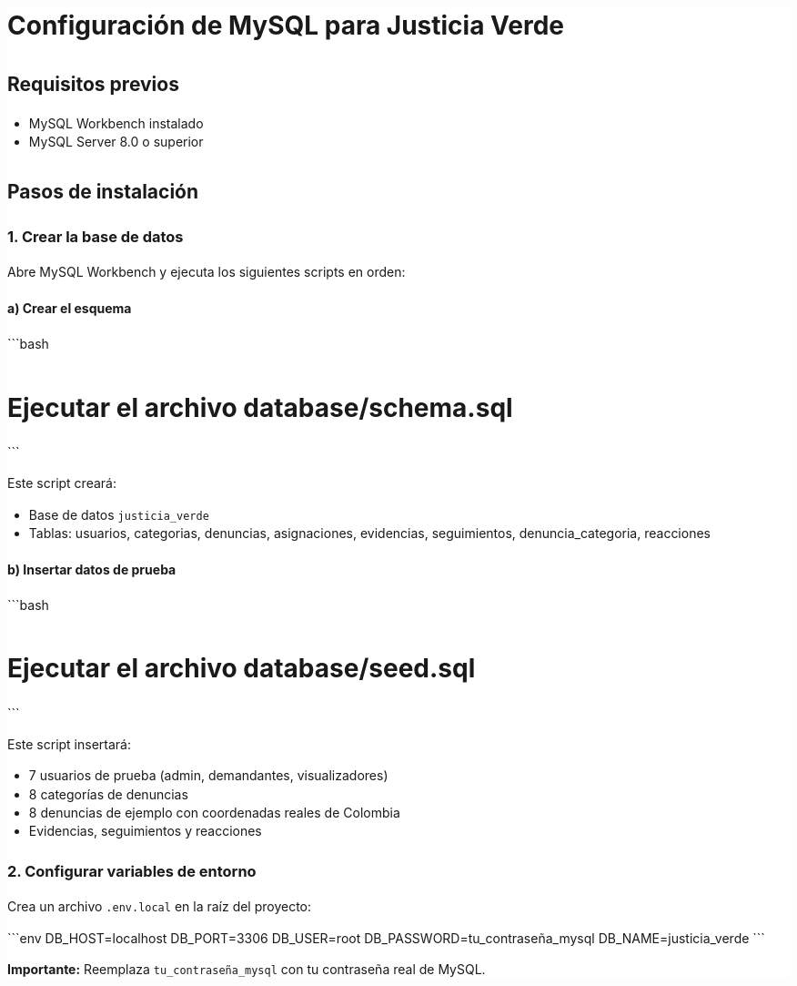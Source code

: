 # Configuración de MySQL para Justicia Verde

## Requisitos previos

- MySQL Workbench instalado
- MySQL Server 8.0 o superior

## Pasos de instalación

### 1. Crear la base de datos

Abre MySQL Workbench y ejecuta los siguientes scripts en orden:

#### a) Crear el esquema
\`\`\`bash
# Ejecutar el archivo database/schema.sql
\`\`\`

Este script creará:
- Base de datos `justicia_verde`
- Tablas: usuarios, categorias, denuncias, asignaciones, evidencias, seguimientos, denuncia_categoria, reacciones

#### b) Insertar datos de prueba
\`\`\`bash
# Ejecutar el archivo database/seed.sql
\`\`\`

Este script insertará:
- 7 usuarios de prueba (admin, demandantes, visualizadores)
- 8 categorías de denuncias
- 8 denuncias de ejemplo con coordenadas reales de Colombia
- Evidencias, seguimientos y reacciones

### 2. Configurar variables de entorno

Crea un archivo `.env.local` en la raíz del proyecto:

\`\`\`env
DB_HOST=localhost
DB_PORT=3306
DB_USER=root
DB_PASSWORD=tu_contraseña_mysql
DB_NAME=justicia_verde
\`\`\`

**Importante:** Reemplaza `tu_contraseña_mysql` con tu contraseña real de MySQL.
